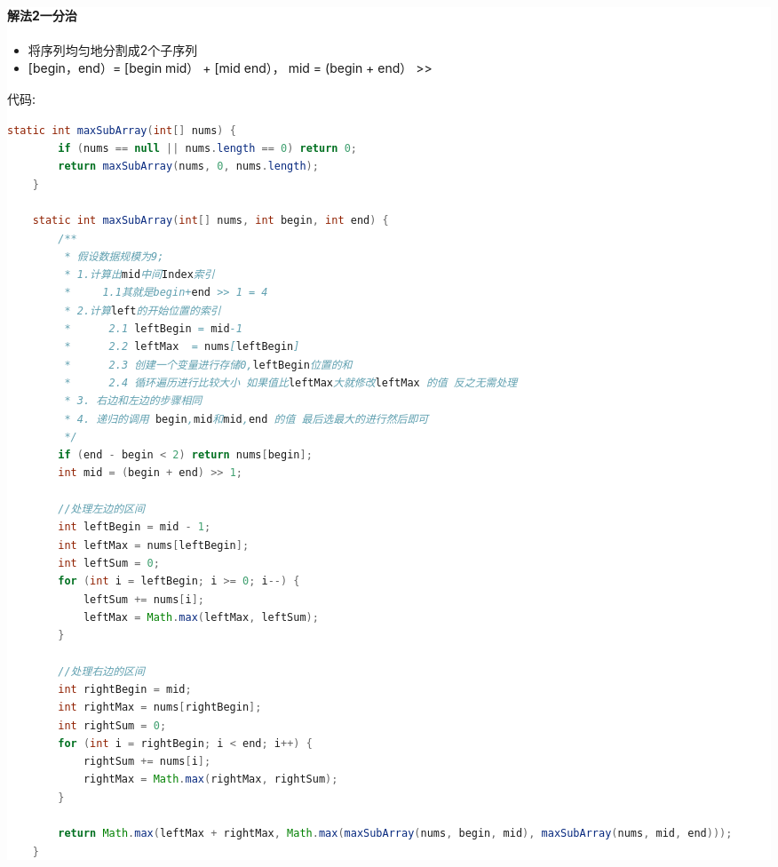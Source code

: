 #### 解法2一分治

- 将序列均匀地分割成2个子序列
- [begin，end）= [begin mid） + [mid end）， mid = (begin + end） >>

代码:

```java
static int maxSubArray(int[] nums) {
        if (nums == null || nums.length == 0) return 0;
        return maxSubArray(nums, 0, nums.length);
    }

    static int maxSubArray(int[] nums, int begin, int end) {
        /**
         * 假设数据规模为9;
         * 1.计算出mid中间Index索引
         *     1.1其就是begin+end >> 1 = 4
         * 2.计算left的开始位置的索引
         *      2.1 leftBegin = mid-1
         *      2.2 leftMax  = nums[leftBegin]
         *      2.3 创建一个变量进行存储0,leftBegin位置的和
         *      2.4 循环遍历进行比较大小 如果值比leftMax大就修改leftMax 的值 反之无需处理
         * 3. 右边和左边的步骤相同
         * 4. 递归的调用 begin,mid和mid,end 的值 最后选最大的进行然后即可
         */
        if (end - begin < 2) return nums[begin];
        int mid = (begin + end) >> 1;

        //处理左边的区间
        int leftBegin = mid - 1;
        int leftMax = nums[leftBegin];
        int leftSum = 0;
        for (int i = leftBegin; i >= 0; i--) {
            leftSum += nums[i];
            leftMax = Math.max(leftMax, leftSum);
        }

        //处理右边的区间
        int rightBegin = mid;
        int rightMax = nums[rightBegin];
        int rightSum = 0;
        for (int i = rightBegin; i < end; i++) {
            rightSum += nums[i];
            rightMax = Math.max(rightMax, rightSum);
        }

        return Math.max(leftMax + rightMax, Math.max(maxSubArray(nums, begin, mid), maxSubArray(nums, mid, end)));
    }
```

